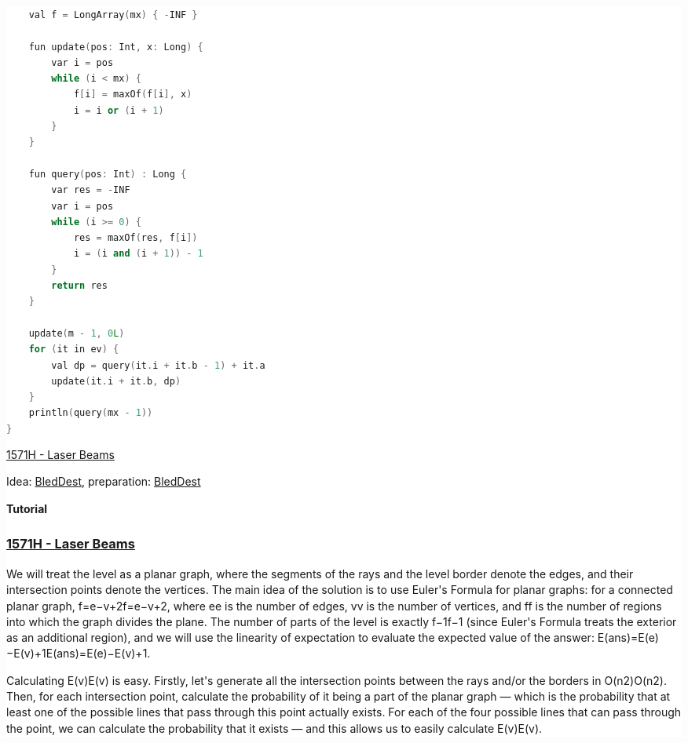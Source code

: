 ```cpp
	val f = LongArray(mx) { -INF }
	
	fun update(pos: Int, x: Long) {
		var i = pos
		while (i < mx) {
			f[i] = maxOf(f[i], x)
			i = i or (i + 1)
		}
	}
	
	fun query(pos: Int) : Long {
		var res = -INF
		var i = pos
		while (i >= 0) {
			res = maxOf(res, f[i])
			i = (i and (i + 1)) - 1
		}
		return res
	}
	
	update(m - 1, 0L)
	for (it in ev) {
		val dp = query(it.i + it.b - 1) + it.a
		update(it.i + it.b, dp)
	}
	println(query(mx - 1))
}
```
[1571H - Laser Beams](../problems/H._Laser_Beams.md "Kotlin Heroes: Episode 8")

Idea: [BledDest](https://codeforces.com/profile/BledDest "International Grandmaster BledDest"), preparation: [BledDest](https://codeforces.com/profile/BledDest "International Grandmaster BledDest")

 **Tutorial**
### [1571H - Laser Beams](../problems/H._Laser_Beams.md "Kotlin Heroes: Episode 8")

We will treat the level as a planar graph, where the segments of the rays and the level border denote the edges, and their intersection points denote the vertices. The main idea of the solution is to use Euler's Formula for planar graphs: for a connected planar graph, f=e−v+2f=e−v+2, where ee is the number of edges, vv is the number of vertices, and ff is the number of regions into which the graph divides the plane. The number of parts of the level is exactly f−1f−1 (since Euler's Formula treats the exterior as an additional region), and we will use the linearity of expectation to evaluate the expected value of the answer: E(ans)=E(e)−E(v)+1E(ans)=E(e)−E(v)+1.

Calculating E(v)E(v) is easy. Firstly, let's generate all the intersection points between the rays and/or the borders in O(n2)O(n2). Then, for each intersection point, calculate the probability of it being a part of the planar graph — which is the probability that at least one of the possible lines that pass through this point actually exists. For each of the four possible lines that can pass through the point, we can calculate the probability that it exists — and this allows us to easily calculate E(v)E(v).
